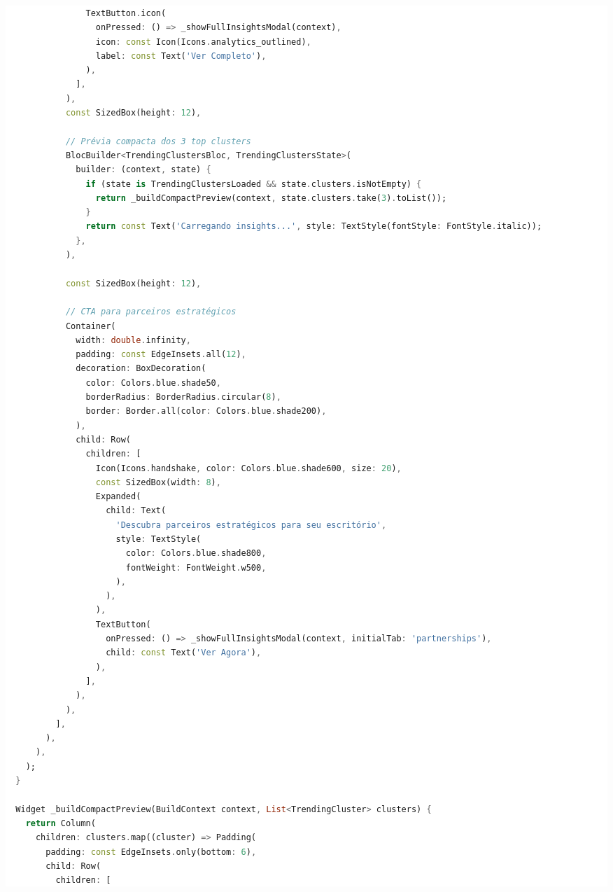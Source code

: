 ```dart
                TextButton.icon(
                  onPressed: () => _showFullInsightsModal(context),
                  icon: const Icon(Icons.analytics_outlined),
                  label: const Text('Ver Completo'),
                ),
              ],
            ),
            const SizedBox(height: 12),
            
            // Prévia compacta dos 3 top clusters
            BlocBuilder<TrendingClustersBloc, TrendingClustersState>(
              builder: (context, state) {
                if (state is TrendingClustersLoaded && state.clusters.isNotEmpty) {
                  return _buildCompactPreview(context, state.clusters.take(3).toList());
                }
                return const Text('Carregando insights...', style: TextStyle(fontStyle: FontStyle.italic));
              },
            ),
            
            const SizedBox(height: 12),
            
            // CTA para parceiros estratégicos
            Container(
              width: double.infinity,
              padding: const EdgeInsets.all(12),
              decoration: BoxDecoration(
                color: Colors.blue.shade50,
                borderRadius: BorderRadius.circular(8),
                border: Border.all(color: Colors.blue.shade200),
              ),
              child: Row(
                children: [
                  Icon(Icons.handshake, color: Colors.blue.shade600, size: 20),
                  const SizedBox(width: 8),
                  Expanded(
                    child: Text(
                      'Descubra parceiros estratégicos para seu escritório',
                      style: TextStyle(
                        color: Colors.blue.shade800,
                        fontWeight: FontWeight.w500,
                      ),
                    ),
                  ),
                  TextButton(
                    onPressed: () => _showFullInsightsModal(context, initialTab: 'partnerships'),
                    child: const Text('Ver Agora'),
                  ),
                ],
              ),
            ),
          ],
        ),
      ),
    );
  }

  Widget _buildCompactPreview(BuildContext context, List<TrendingCluster> clusters) {
    return Column(
      children: clusters.map((cluster) => Padding(
        padding: const EdgeInsets.only(bottom: 6),
        child: Row(
          children: [
```